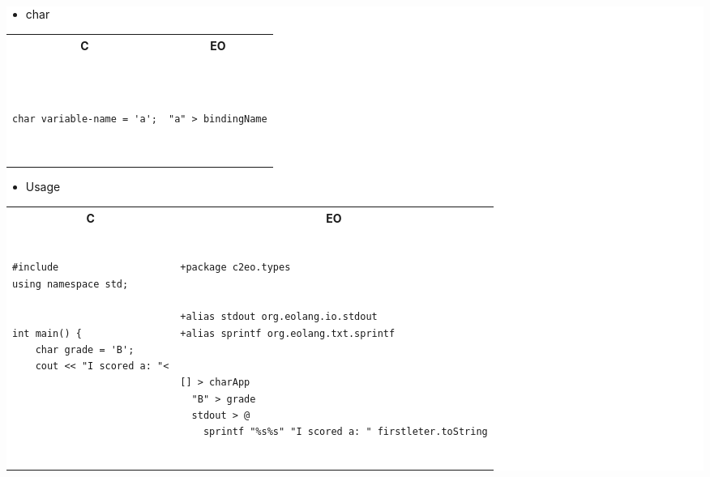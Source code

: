 * char

<table>
<tr>
<th>C</th>
<th>EO</th>
</tr>

<tr>
<td><pre lang="c"><code>

char variable-name = 'a';

<code></pre></td>

<td><pre lang="java"><code>


"a" > bindingName  

<code></pre></td>

</tr>
</table>

* Usage

<table>
<tr>
<th>C</th>
<th>EO</th>
</tr>

<tr>
<td><pre lang="c"><code>
#include <iostream>
using namespace std;
<br>
int main() {
&nbsp;&nbsp;&nbsp;&nbsp;char grade = 'B';
&nbsp;&nbsp;&nbsp;&nbsp;cout << "I scored a: "<<grade;
&nbsp;&nbsp;&nbsp;&nbsp;return 0;
}

<code></pre></td>

<td><pre lang="java"><code>
+package c2eo.types
<br>
+alias stdout org.eolang.io.stdout
+alias sprintf org.eolang.txt.sprintf
<br>
[] > charApp
&nbsp;&nbsp;"B" > grade
&nbsp;&nbsp;stdout > @
&nbsp;&nbsp;&nbsp;&nbsp;sprintf "%s%s" "I scored a: " firstleter.toString

<code></pre></td>

